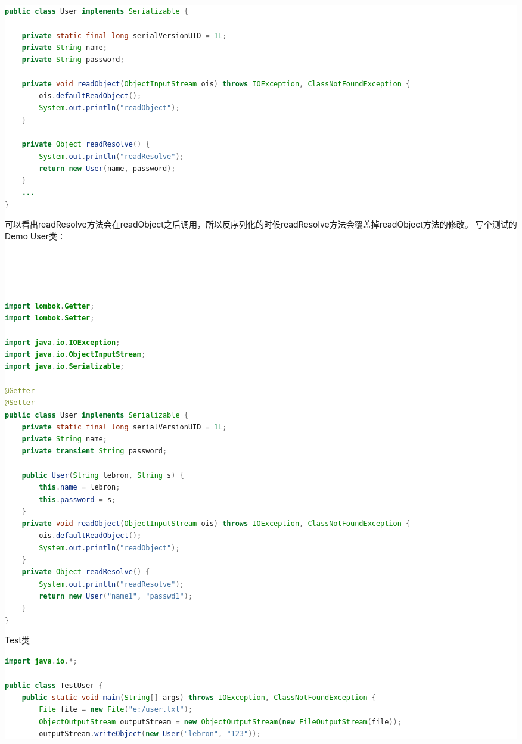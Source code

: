 ```java
public class User implements Serializable {

    private static final long serialVersionUID = 1L;
    private String name;
    private String password;

    private void readObject(ObjectInputStream ois) throws IOException, ClassNotFoundException {
        ois.defaultReadObject();
        System.out.println("readObject");
    }

    private Object readResolve() {
        System.out.println("readResolve");
        return new User(name, password);
    }
    ...
}
```
可以看出readResolve方法会在readObject之后调用，所以反序列化的时候readResolve方法会覆盖掉readObject方法的修改。
写个测试的Demo
User类：
```java




import lombok.Getter;
import lombok.Setter;

import java.io.IOException;
import java.io.ObjectInputStream;
import java.io.Serializable;

@Getter
@Setter
public class User implements Serializable {
    private static final long serialVersionUID = 1L;
    private String name;
    private transient String password;

    public User(String lebron, String s) {
        this.name = lebron;
        this.password = s;
    }
    private void readObject(ObjectInputStream ois) throws IOException, ClassNotFoundException {
        ois.defaultReadObject();
        System.out.println("readObject");
    }
    private Object readResolve() {
        System.out.println("readResolve");
        return new User("name1", "passwd1");
    }
}

```
Test类
```java
import java.io.*;

public class TestUser {
    public static void main(String[] args) throws IOException, ClassNotFoundException {
        File file = new File("e:/user.txt");
        ObjectOutputStream outputStream = new ObjectOutputStream(new FileOutputStream(file));
        outputStream.writeObject(new User("lebron", "123"));
```